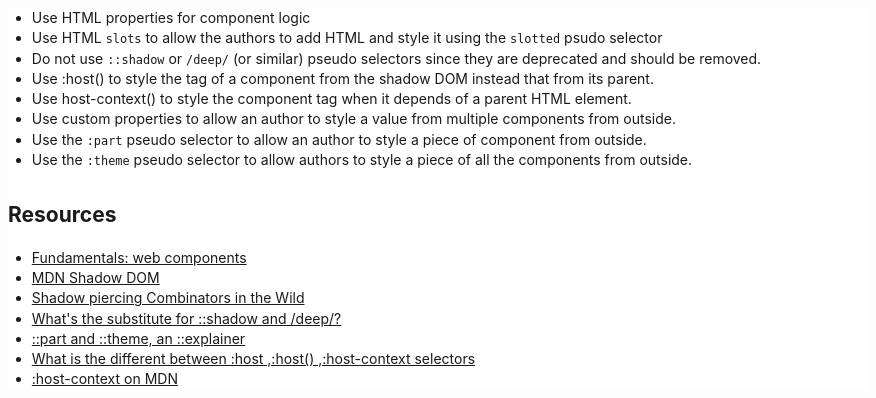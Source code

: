 - Use HTML properties for component logic
- Use HTML `slots` to allow the authors to add HTML and style it using the `slotted` psudo selector
- Do not use `::shadow` or `/deep/` (or similar) pseudo selectors since they are deprecated and should be removed.
- Use :host() to style the tag of a component from the shadow DOM instead that from its parent.
- Use host-context() to style the component tag when it depends of a parent HTML element.
- Use custom properties to allow an author to style a value from multiple components from outside.
- Use the `:part` pseudo selector to allow an author to style a piece of component from outside.
- Use the `:theme` pseudo selector to allow authors to style a piece of all the components from outside.


## Resources

- [Fundamentals: web components](https://developers.google.com/web/fundamentals/web-components/shadowdom)
- [MDN Shadow DOM](https://developer.mozilla.org/en-US/docs/Web/Web_Components/Using_shadow_DOM)
- [Shadow piercing Combinators in the Wild](https://github.com/w3c/webcomponents/wiki/Shadow-piercing-Combinators-in-the-Wild)
- [What's the substitute for ::shadow and /deep/?](https://stackoverflow.com/questions/35741722/whats-the-substitute-for-shadow-and-deep)
- [::part and ::theme, an ::explainer](https://meowni.ca/posts/part-theme-explainer/)
- [What is the different between :host ,:host() ,:host-context selectors](https://stackoverflow.com/questions/51326676/what-is-the-different-between-host-host-host-context-selectors)
- [:host-context on MDN](https://developer.mozilla.org/en-US/docs/Web/CSS/:host-context())
